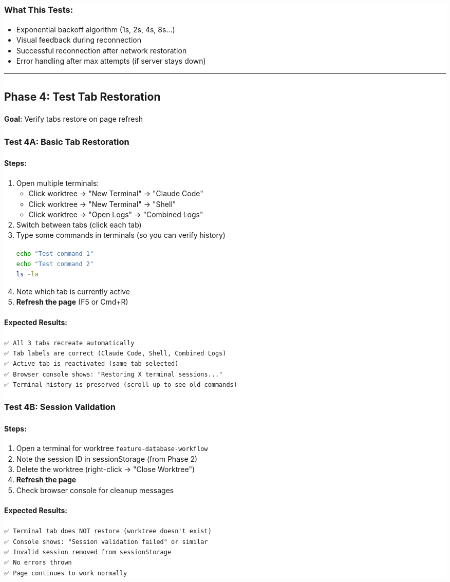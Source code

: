 ### What This Tests:
- Exponential backoff algorithm (1s, 2s, 4s, 8s...)
- Visual feedback during reconnection
- Successful reconnection after network restoration
- Error handling after max attempts (if server stays down)

---

## Phase 4: Test Tab Restoration

**Goal**: Verify tabs restore on page refresh

### Test 4A: Basic Tab Restoration

#### Steps:
1. Open multiple terminals:
   - Click worktree → "New Terminal" → "Claude Code"
   - Click worktree → "New Terminal" → "Shell"
   - Click worktree → "Open Logs" → "Combined Logs"
2. Switch between tabs (click each tab)
3. Type some commands in terminals (so you can verify history)
   ```bash
   echo "Test command 1"
   echo "Test command 2"
   ls -la
   ```
4. Note which tab is currently active
5. **Refresh the page** (F5 or Cmd+R)

#### Expected Results:
```
✅ All 3 tabs recreate automatically
✅ Tab labels are correct (Claude Code, Shell, Combined Logs)
✅ Active tab is reactivated (same tab selected)
✅ Browser console shows: "Restoring X terminal sessions..."
✅ Terminal history is preserved (scroll up to see old commands)
```

### Test 4B: Session Validation

#### Steps:
1. Open a terminal for worktree `feature-database-workflow`
2. Note the session ID in sessionStorage (from Phase 2)
3. Delete the worktree (right-click → "Close Worktree")
4. **Refresh the page**
5. Check browser console for cleanup messages

#### Expected Results:
```
✅ Terminal tab does NOT restore (worktree doesn't exist)
✅ Console shows: "Session validation failed" or similar
✅ Invalid session removed from sessionStorage
✅ No errors thrown
✅ Page continues to work normally
```
